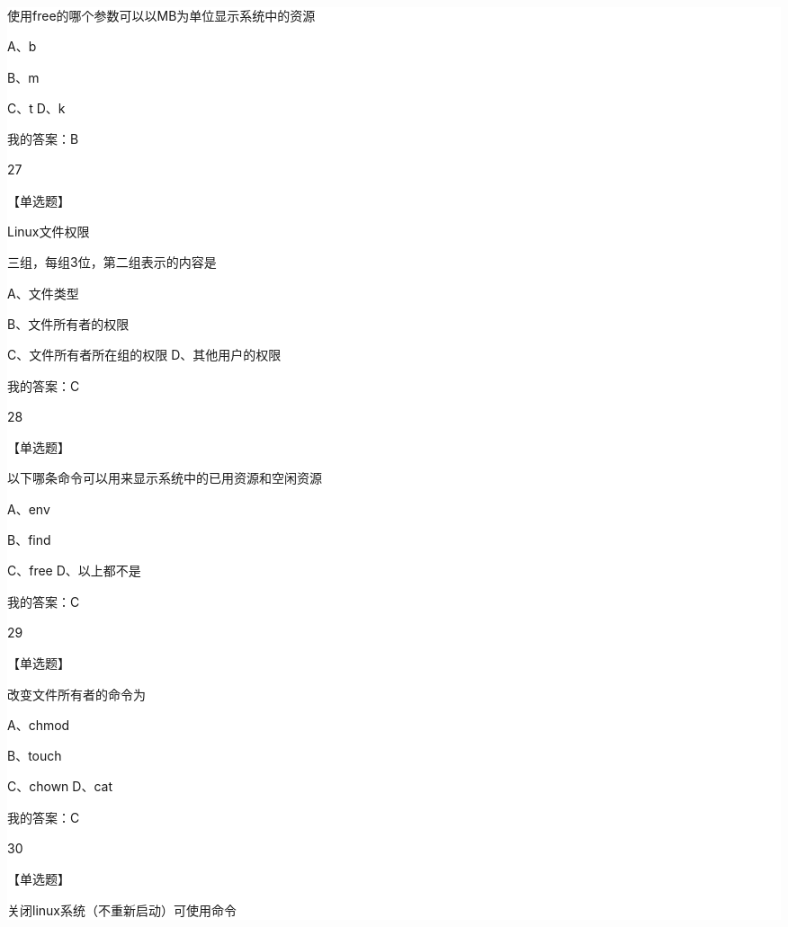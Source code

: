 使用free的哪个参数可以以MB为单位显示系统中的资源 

A、b 

B、m

C、t D、k 

我的答案：B

 

27 

【单选题】

Linux文件权限

三组，每组3位，第二组表示的内容是 

A、文件类型 

B、文件所有者的权限

C、文件所有者所在组的权限 D、其他用户的权限 

我的答案：C

 

28 

【单选题】

以下哪条命令可以用来显示系统中的已用资源和空闲资源 

A、env 

B、find

C、free D、以上都不是 

我的答案：C

 

29 

【单选题】

改变文件所有者的命令为 

A、chmod 

B、touch

C、chown D、cat 

我的答案：C

 

30 

【单选题】

关闭linux系统（不重新启动）可使用命令 
